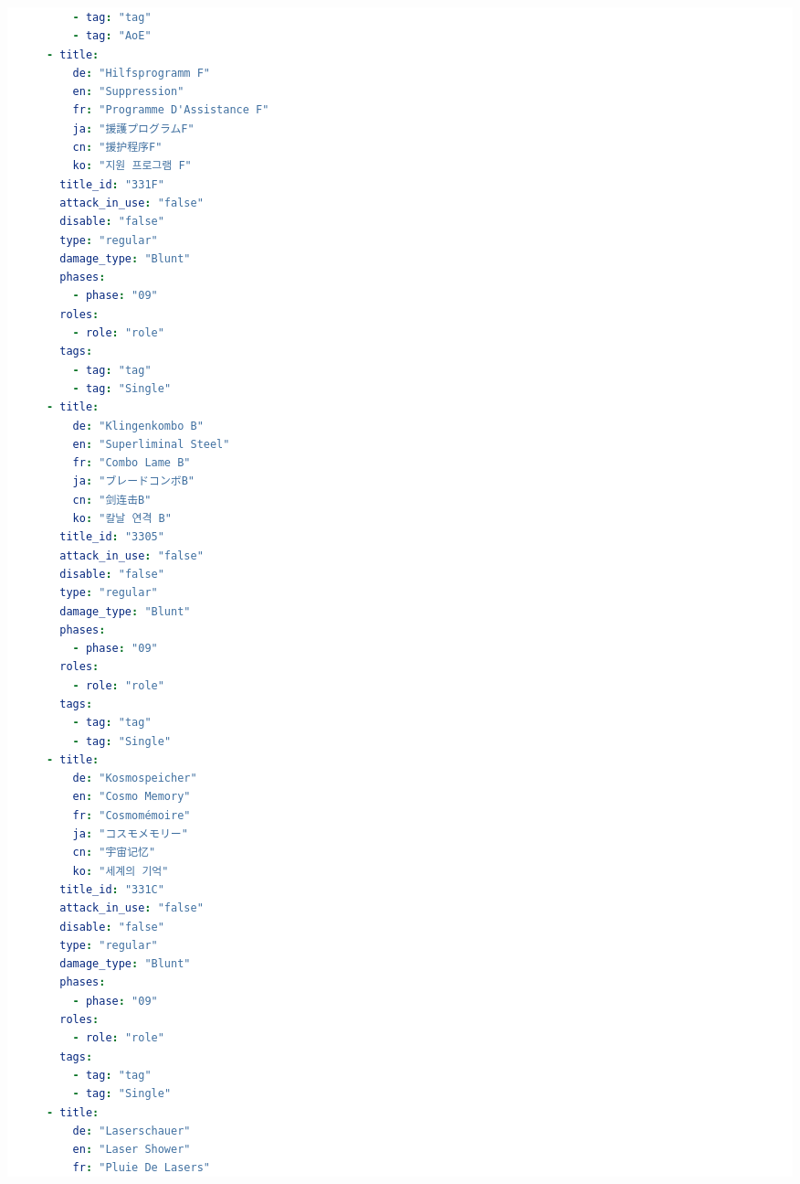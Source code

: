 ```yaml
          - tag: "tag"
          - tag: "AoE"
      - title:
          de: "Hilfsprogramm F"
          en: "Suppression"
          fr: "Programme D'Assistance F"
          ja: "援護プログラムF"
          cn: "援护程序F"
          ko: "지원 프로그램 F"
        title_id: "331F"
        attack_in_use: "false"
        disable: "false"
        type: "regular"
        damage_type: "Blunt"
        phases:
          - phase: "09"
        roles:
          - role: "role"
        tags:
          - tag: "tag"
          - tag: "Single"
      - title:
          de: "Klingenkombo B"
          en: "Superliminal Steel"
          fr: "Combo Lame B"
          ja: "ブレードコンボB"
          cn: "剑连击B"
          ko: "칼날 연격 B"
        title_id: "3305"
        attack_in_use: "false"
        disable: "false"
        type: "regular"
        damage_type: "Blunt"
        phases:
          - phase: "09"
        roles:
          - role: "role"
        tags:
          - tag: "tag"
          - tag: "Single"
      - title:
          de: "Kosmospeicher"
          en: "Cosmo Memory"
          fr: "Cosmomémoire"
          ja: "コスモメモリー"
          cn: "宇宙记忆"
          ko: "세계의 기억"
        title_id: "331C"
        attack_in_use: "false"
        disable: "false"
        type: "regular"
        damage_type: "Blunt"
        phases:
          - phase: "09"
        roles:
          - role: "role"
        tags:
          - tag: "tag"
          - tag: "Single"
      - title:
          de: "Laserschauer"
          en: "Laser Shower"
          fr: "Pluie De Lasers"
```